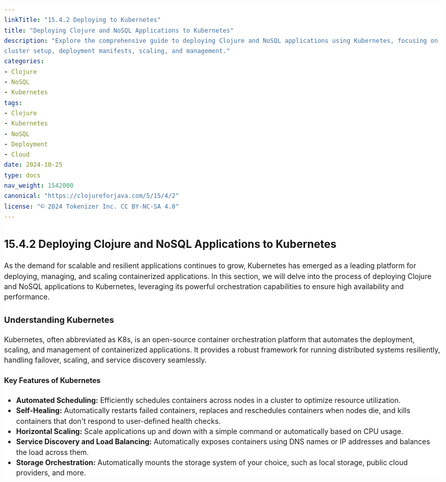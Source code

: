 ```yaml
---
linkTitle: "15.4.2 Deploying to Kubernetes"
title: "Deploying Clojure and NoSQL Applications to Kubernetes"
description: "Explore the comprehensive guide to deploying Clojure and NoSQL applications using Kubernetes, focusing on cluster setup, deployment manifests, scaling, and management."
categories:
- Clojure
- NoSQL
- Kubernetes
tags:
- Clojure
- Kubernetes
- NoSQL
- Deployment
- Cloud
date: 2024-10-25
type: docs
nav_weight: 1542000
canonical: "https://clojureforjava.com/5/15/4/2"
license: "© 2024 Tokenizer Inc. CC BY-NC-SA 4.0"
---
```


## 15.4.2 Deploying Clojure and NoSQL Applications to Kubernetes

As the demand for scalable and resilient applications continues to grow, Kubernetes has emerged as a leading platform for deploying, managing, and scaling containerized applications. In this section, we will delve into the process of deploying Clojure and NoSQL applications to Kubernetes, leveraging its powerful orchestration capabilities to ensure high availability and performance.

### Understanding Kubernetes

Kubernetes, often abbreviated as K8s, is an open-source container orchestration platform that automates the deployment, scaling, and management of containerized applications. It provides a robust framework for running distributed systems resiliently, handling failover, scaling, and service discovery seamlessly.

#### Key Features of Kubernetes

- **Automated Scheduling:** Efficiently schedules containers across nodes in a cluster to optimize resource utilization.
- **Self-Healing:** Automatically restarts failed containers, replaces and reschedules containers when nodes die, and kills containers that don't respond to user-defined health checks.
- **Horizontal Scaling:** Scale applications up and down with a simple command or automatically based on CPU usage.
- **Service Discovery and Load Balancing:** Automatically exposes containers using DNS names or IP addresses and balances the load across them.
- **Storage Orchestration:** Automatically mounts the storage system of your choice, such as local storage, public cloud providers, and more.
